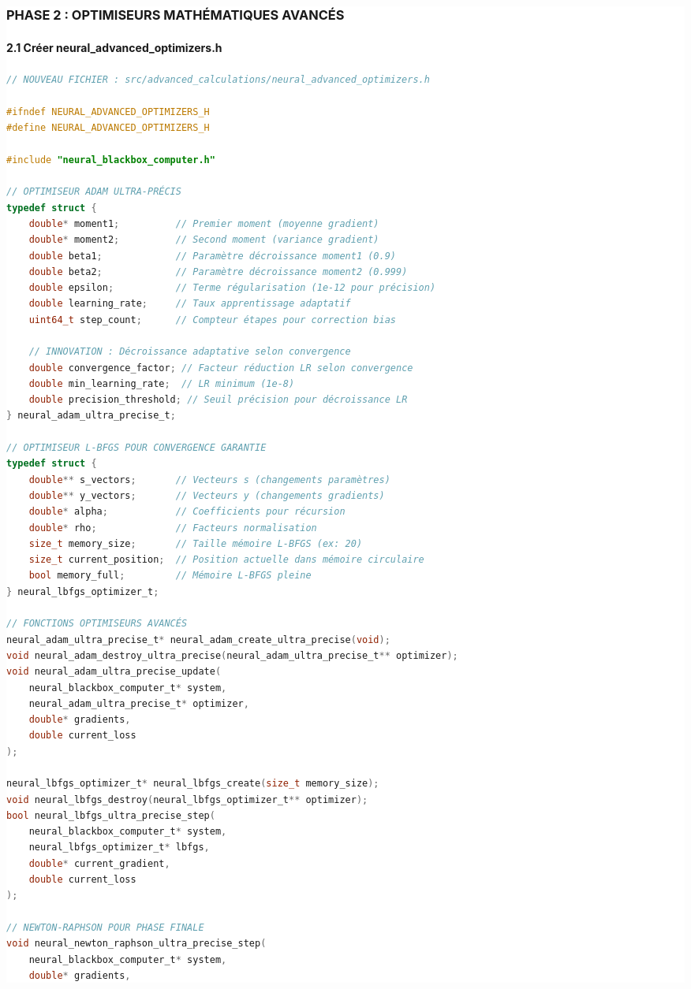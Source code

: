 ```c
```

### PHASE 2 : OPTIMISEURS MATHÉMATIQUES AVANCÉS

#### 2.1 Créer neural_advanced_optimizers.h
```c
// NOUVEAU FICHIER : src/advanced_calculations/neural_advanced_optimizers.h

#ifndef NEURAL_ADVANCED_OPTIMIZERS_H
#define NEURAL_ADVANCED_OPTIMIZERS_H

#include "neural_blackbox_computer.h"

// OPTIMISEUR ADAM ULTRA-PRÉCIS
typedef struct {
    double* moment1;          // Premier moment (moyenne gradient)
    double* moment2;          // Second moment (variance gradient)  
    double beta1;             // Paramètre décroissance moment1 (0.9)
    double beta2;             // Paramètre décroissance moment2 (0.999)
    double epsilon;           // Terme régularisation (1e-12 pour précision)
    double learning_rate;     // Taux apprentissage adaptatif
    uint64_t step_count;      // Compteur étapes pour correction bias
    
    // INNOVATION : Décroissance adaptative selon convergence
    double convergence_factor; // Facteur réduction LR selon convergence
    double min_learning_rate;  // LR minimum (1e-8)
    double precision_threshold; // Seuil précision pour décroissance LR
} neural_adam_ultra_precise_t;

// OPTIMISEUR L-BFGS POUR CONVERGENCE GARANTIE
typedef struct {
    double** s_vectors;       // Vecteurs s (changements paramètres)
    double** y_vectors;       // Vecteurs y (changements gradients)
    double* alpha;            // Coefficients pour récursion
    double* rho;              // Facteurs normalisation
    size_t memory_size;       // Taille mémoire L-BFGS (ex: 20)
    size_t current_position;  // Position actuelle dans mémoire circulaire
    bool memory_full;         // Mémoire L-BFGS pleine
} neural_lbfgs_optimizer_t;

// FONCTIONS OPTIMISEURS AVANCÉS
neural_adam_ultra_precise_t* neural_adam_create_ultra_precise(void);
void neural_adam_destroy_ultra_precise(neural_adam_ultra_precise_t** optimizer);
void neural_adam_ultra_precise_update(
    neural_blackbox_computer_t* system,
    neural_adam_ultra_precise_t* optimizer,
    double* gradients,
    double current_loss
);

neural_lbfgs_optimizer_t* neural_lbfgs_create(size_t memory_size);
void neural_lbfgs_destroy(neural_lbfgs_optimizer_t** optimizer);
bool neural_lbfgs_ultra_precise_step(
    neural_blackbox_computer_t* system,
    neural_lbfgs_optimizer_t* lbfgs,
    double* current_gradient,
    double current_loss
);

// NEWTON-RAPHSON POUR PHASE FINALE
void neural_newton_raphson_ultra_precise_step(
    neural_blackbox_computer_t* system,
    double* gradients,
```